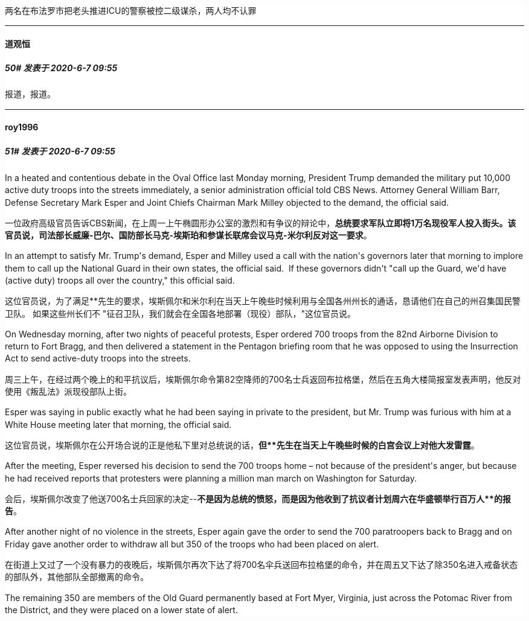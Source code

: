 
两名在布法罗市把老头推进ICU的警察被控二级谋杀，两人均不认罪


-----

####  道观恒  
##### 50#       发表于 2020-6-7 09:55


报道，报道。


-----

####  roy1996  
##### 51#       发表于 2020-6-7 09:55


In a heated and contentious debate in the Oval Office last Monday morning, President Trump demanded the military put 10,000 active duty troops into the streets immediately, a senior administration official told CBS News. Attorney General William Barr, Defense Secretary Mark Esper and Joint Chiefs Chairman Mark Milley objected to the demand, the official said.   

一位政府高级官员告诉CBS新闻，在上周一上午椭圆形办公室的激烈和有争议的辩论中，<strong>**总统要求军队立即将1万名现役军人投入街头。该官员说，司法部长威廉-巴尔、国防部长马克-埃斯珀和参谋长联席会议**马克-米尔利反对这一要求</strong>。  

In an attempt to satisfy Mr. Trump's demand, Esper and Milley used a call with the nation's governors later that morning to implore them to call up the National Guard in their own states, the official said.  If these governors didn't "call up the Guard, we'd have (active duty) troops all over the country," this official said.  

这位官员说，为了满足**先生的要求，埃斯佩尔和米尔利在当天上午晚些时候利用与全国各州州长的通话，恳请他们在自己的州召集国民警卫队。 如果这些州长们不 "征召卫队，我们就会在全国各地部署（现役）部队，"这位官员说。 

On Wednesday morning, after two nights of peaceful protests, Esper ordered 700 troops from the 82nd Airborne Division to return to Fort Bragg, and then delivered a statement in the Pentagon briefing room that he was opposed to using the Insurrection Act to send active-duty troops into the streets.  

周三上午，在经过两个晚上的和平抗议后，埃斯佩尔命令第82空降师的700名士兵返回布拉格堡，然后在五角大楼简报室发表声明，他反对使用《叛乱法》派现役部队上街。

 Esper was saying in public exactly what he had been saying in private to the president, but Mr. Trump was furious with him at a White House meeting later that morning, the official said.  

这位官员说，埃斯佩尔在公开场合说的正是他私下里对总统说的话，<strong>但**先生在当天上午晚些时候的白宫会议上对他大发雷霆</strong>。 

After the meeting, Esper reversed his decision to send the 700 troops home – not because of the president's anger, but because he had received reports that protesters were planning a million man march on Washington for Saturday.  

会后，埃斯佩尔改变了他送700名士兵回家的决定--<strong>不是因为总统的愤怒，而是因为他收到了抗议者计划周六在华盛顿举行百万人**的报告</strong>。 

After another night of no violence in the streets, Esper again gave the order to send the 700 paratroopers back to Bragg and on Friday gave another order to withdraw all but 350 of the troops who had been placed on alert.  

在街道上又过了一个没有暴力的夜晚后，埃斯佩尔再次下达了将700名伞兵送回布拉格堡的命令，并在周五又下达了除350名进入戒备状态的部队外，其他部队全部撤离的命令。 

The remaining 350 are members of the Old Guard permanently based at Fort Myer, Virginia, just across the Potomac River from the District, and they were placed on a lower state of alert.
